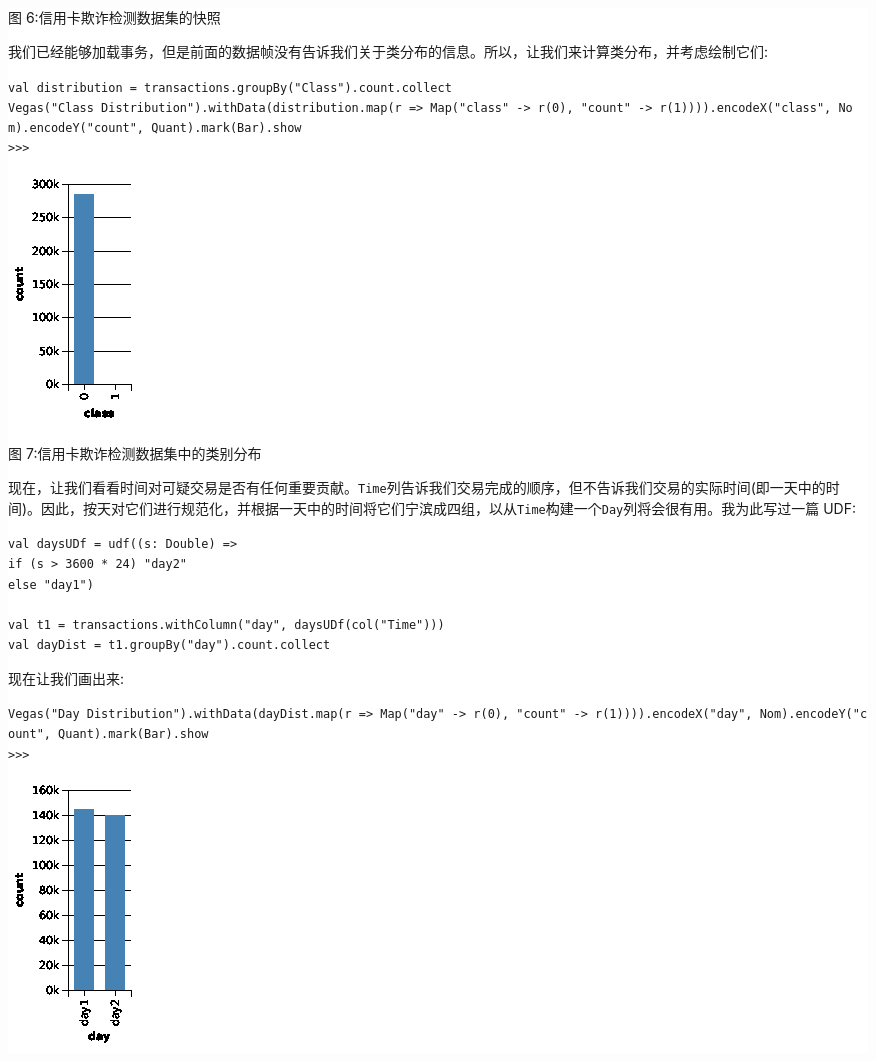 图 6:信用卡欺诈检测数据集的快照

我们已经能够加载事务，但是前面的数据帧没有告诉我们关于类分布的信息。所以，让我们来计算类分布，并考虑绘制它们:

```
val distribution = transactions.groupBy("Class").count.collect
Vegas("Class Distribution").withData(distribution.map(r => Map("class" -> r(0), "count" -> r(1)))).encodeX("class", Nom).encodeY("count", Quant).mark(Bar).show
>>>
```

![](img/df46daf3-9596-4e75-9ade-2d93f781f36e.png)

图 7:信用卡欺诈检测数据集中的类别分布

现在，让我们看看时间对可疑交易是否有任何重要贡献。`Time`列告诉我们交易完成的顺序，但不告诉我们交易的实际时间(即一天中的时间)。因此，按天对它们进行规范化，并根据一天中的时间将它们宁滨成四组，以从`Time`构建一个`Day`列将会很有用。我为此写过一篇 UDF:

```
val daysUDf = udf((s: Double) => 
if (s > 3600 * 24) "day2" 
else "day1")

val t1 = transactions.withColumn("day", daysUDf(col("Time")))
val dayDist = t1.groupBy("day").count.collect
```

现在让我们画出来:

```
Vegas("Day Distribution").withData(dayDist.map(r => Map("day" -> r(0), "count" -> r(1)))).encodeX("day", Nom).encodeY("count", Quant).mark(Bar).show
>>>
```

![](img/e01f7590-6be0-4115-acac-8410a5dbf6bf.png)
